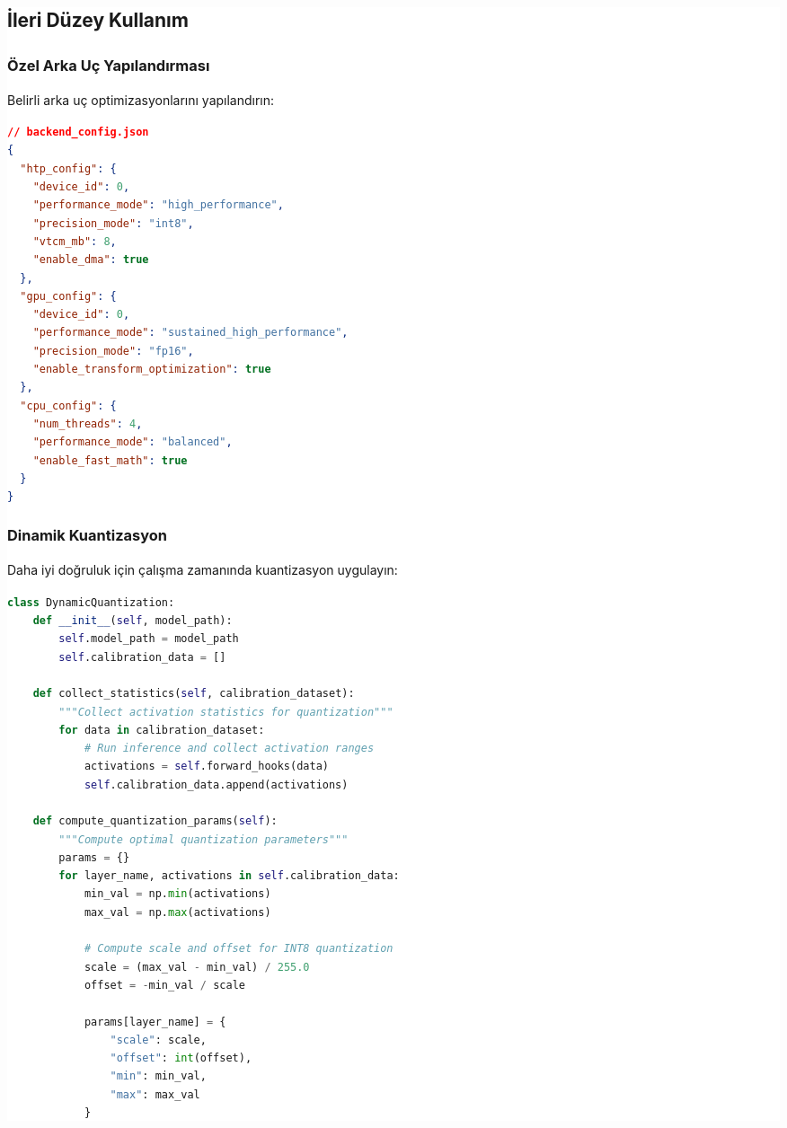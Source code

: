 ## İleri Düzey Kullanım

### Özel Arka Uç Yapılandırması

Belirli arka uç optimizasyonlarını yapılandırın:

```json
// backend_config.json
{
  "htp_config": {
    "device_id": 0,
    "performance_mode": "high_performance",
    "precision_mode": "int8",
    "vtcm_mb": 8,
    "enable_dma": true
  },
  "gpu_config": {
    "device_id": 0,
    "performance_mode": "sustained_high_performance",
    "precision_mode": "fp16",
    "enable_transform_optimization": true
  },
  "cpu_config": {
    "num_threads": 4,
    "performance_mode": "balanced",
    "enable_fast_math": true
  }
}
```

### Dinamik Kuantizasyon

Daha iyi doğruluk için çalışma zamanında kuantizasyon uygulayın:

```python
class DynamicQuantization:
    def __init__(self, model_path):
        self.model_path = model_path
        self.calibration_data = []
    
    def collect_statistics(self, calibration_dataset):
        """Collect activation statistics for quantization"""
        for data in calibration_dataset:
            # Run inference and collect activation ranges
            activations = self.forward_hooks(data)
            self.calibration_data.append(activations)
    
    def compute_quantization_params(self):
        """Compute optimal quantization parameters"""
        params = {}
        for layer_name, activations in self.calibration_data:
            min_val = np.min(activations)
            max_val = np.max(activations)
            
            # Compute scale and offset for INT8 quantization
            scale = (max_val - min_val) / 255.0
            offset = -min_val / scale
            
            params[layer_name] = {
                "scale": scale,
                "offset": int(offset),
                "min": min_val,
                "max": max_val
            }
```